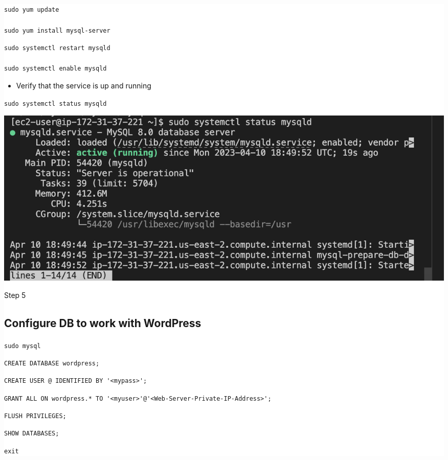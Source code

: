 ```
sudo yum update

sudo yum install mysql-server
```

```
sudo systemctl restart mysqld

sudo systemctl enable mysqld
```
- Verify that the service is up and running

`sudo systemctl status mysqld`

![mysqld status confirmed](./images/mysqld%20status%20confirmed.png)

Step 5 
## **Configure DB to work with WordPress** ##

`sudo mysql`


`CREATE DATABASE wordpress;`

`CREATE USER `<myuser>`@`<Web-Server-Private-IP-Address>` IDENTIFIED BY '<mypass>';`

`GRANT ALL ON wordpress.* TO '<myuser>'@'<Web-Server-Private-IP-Address>';`

`FLUSH PRIVILEGES;`

`SHOW DATABASES;`

`exit`
